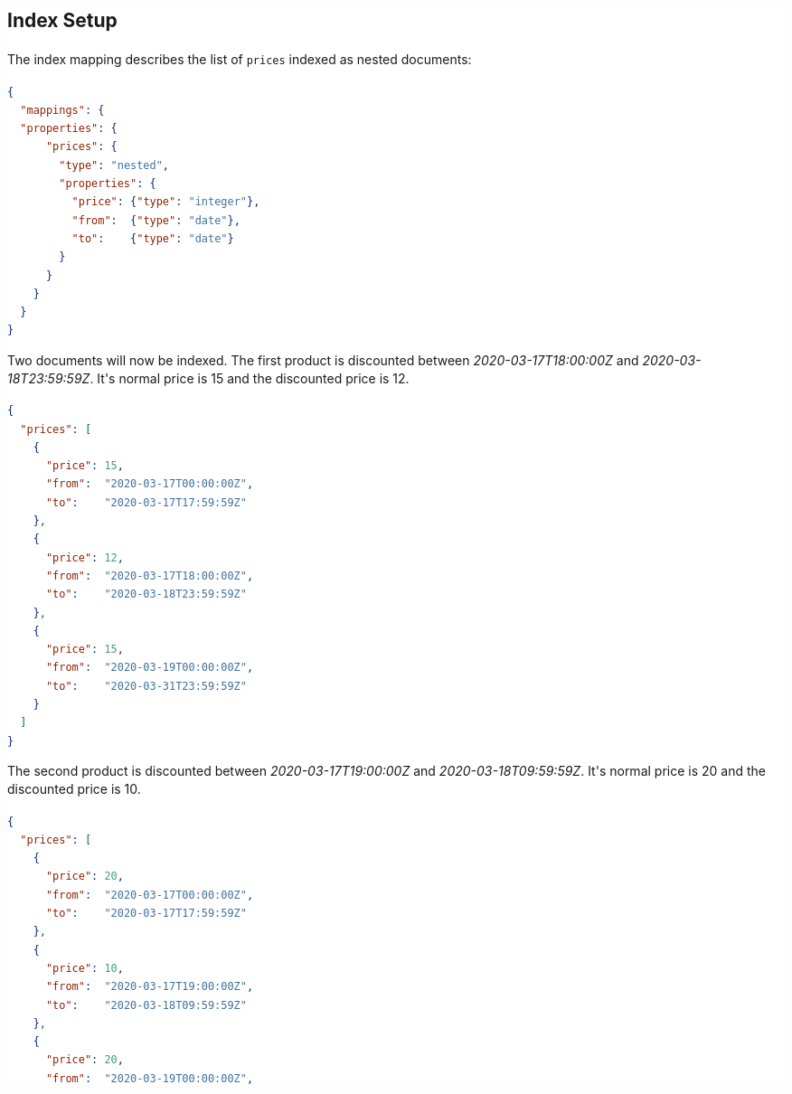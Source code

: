 ## Index Setup

The index mapping describes the list of `prices` indexed as nested documents:

``` json {linenos=table}
{
  "mappings": {
  "properties": {
      "prices": {
        "type": "nested",
        "properties": {
          "price": {"type": "integer"},
          "from":  {"type": "date"},
          "to":    {"type": "date"}
        }
      }
    }
  }
}
```

Two documents will now be indexed. The first product is discounted between
*2020-03-17T18:00:00Z* and *2020-03-18T23:59:59Z*. It's normal price is 15 and
the discounted price is 12.

``` json {linenos=table}
{
  "prices": [
    {
      "price": 15,
      "from":  "2020-03-17T00:00:00Z",
      "to":    "2020-03-17T17:59:59Z"
    },
    {
      "price": 12,
      "from":  "2020-03-17T18:00:00Z",
      "to":    "2020-03-18T23:59:59Z"
    },
    {
      "price": 15,
      "from":  "2020-03-19T00:00:00Z",
      "to":    "2020-03-31T23:59:59Z"
    }
  ]
}
```

The second product is discounted between *2020-03-17T19:00:00Z* and
*2020-03-18T09:59:59Z*. It's normal price is 20 and the discounted price is 10.

``` json {linenos=table}
{
  "prices": [
    {
      "price": 20,
      "from":  "2020-03-17T00:00:00Z",
      "to":    "2020-03-17T17:59:59Z"
    },
    {
      "price": 10,
      "from":  "2020-03-17T19:00:00Z",
      "to":    "2020-03-18T09:59:59Z"
    },
    {
      "price": 20,
      "from":  "2020-03-19T00:00:00Z",
```